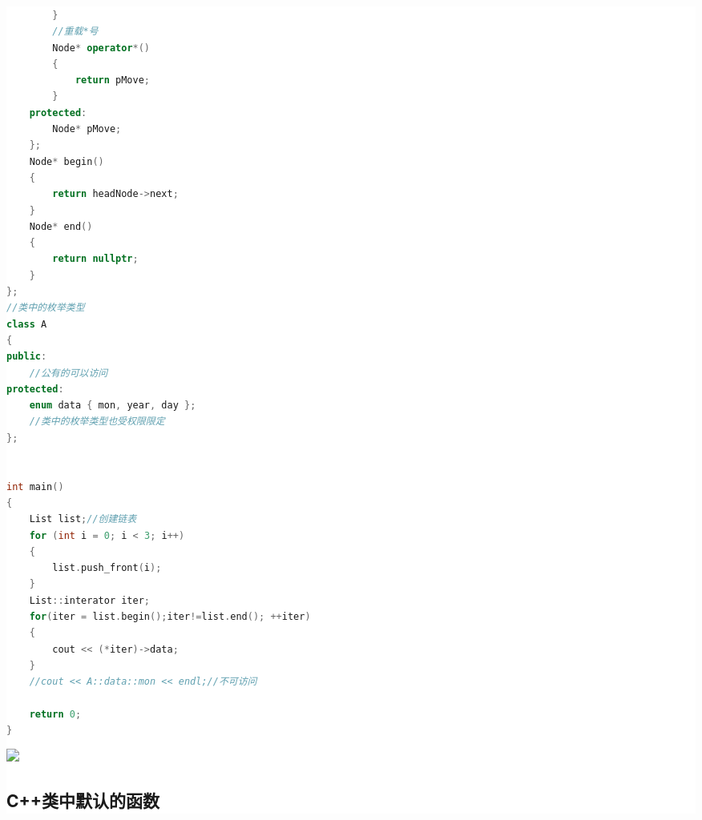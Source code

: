 ```cpp
		}
		//重载*号
		Node* operator*()
		{
			return pMove;
		}
	protected:
		Node* pMove;
	};
	Node* begin()
	{
		return headNode->next;
	}
	Node* end()
	{
		return nullptr;
	}
};
//类中的枚举类型
class A
{
public:
	//公有的可以访问
protected:
	enum data { mon, year, day };
	//类中的枚举类型也受权限限定
};
 
 
int main()
{
	List list;//创建链表
	for (int i = 0; i < 3; i++)
	{
		list.push_front(i);
	}
	List::interator iter;
	for(iter = list.begin();iter!=list.end(); ++iter)
	{
		cout << (*iter)->data;
	}
	//cout << A::data::mon << endl;//不可访问
 
	return 0;
}
```

![](https://image-1309791158.cos.ap-guangzhou.myqcloud.com/%E5%85%B6%E4%BB%96%2Fb697GV.png)


## C++类中默认的函数
